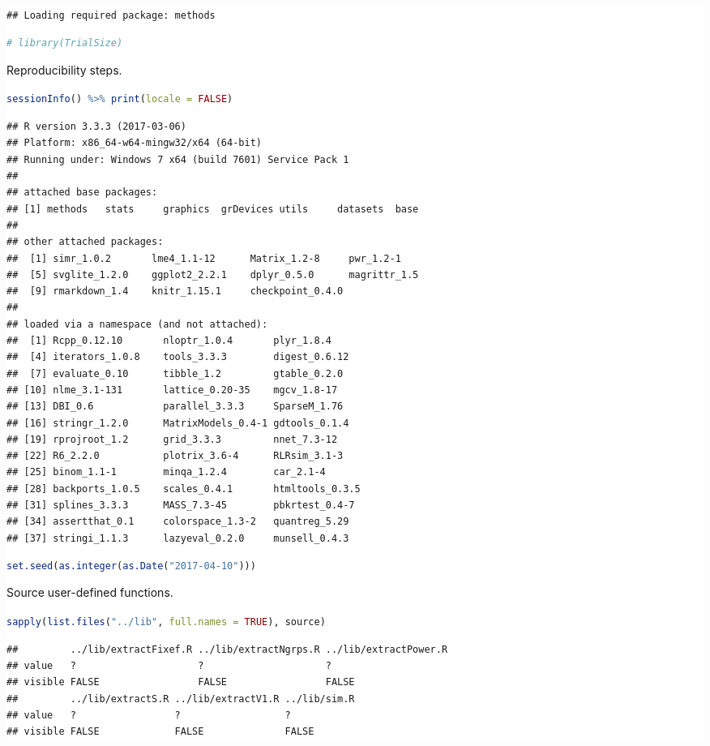 ```
## Loading required package: methods
```

```r
# library(TrialSize)
```

Reproducibility steps.


```r
sessionInfo() %>% print(locale = FALSE)
```

```
## R version 3.3.3 (2017-03-06)
## Platform: x86_64-w64-mingw32/x64 (64-bit)
## Running under: Windows 7 x64 (build 7601) Service Pack 1
## 
## attached base packages:
## [1] methods   stats     graphics  grDevices utils     datasets  base     
## 
## other attached packages:
##  [1] simr_1.0.2       lme4_1.1-12      Matrix_1.2-8     pwr_1.2-1       
##  [5] svglite_1.2.0    ggplot2_2.2.1    dplyr_0.5.0      magrittr_1.5    
##  [9] rmarkdown_1.4    knitr_1.15.1     checkpoint_0.4.0
## 
## loaded via a namespace (and not attached):
##  [1] Rcpp_0.12.10       nloptr_1.0.4       plyr_1.8.4        
##  [4] iterators_1.0.8    tools_3.3.3        digest_0.6.12     
##  [7] evaluate_0.10      tibble_1.2         gtable_0.2.0      
## [10] nlme_3.1-131       lattice_0.20-35    mgcv_1.8-17       
## [13] DBI_0.6            parallel_3.3.3     SparseM_1.76      
## [16] stringr_1.2.0      MatrixModels_0.4-1 gdtools_0.1.4     
## [19] rprojroot_1.2      grid_3.3.3         nnet_7.3-12       
## [22] R6_2.2.0           plotrix_3.6-4      RLRsim_3.1-3      
## [25] binom_1.1-1        minqa_1.2.4        car_2.1-4         
## [28] backports_1.0.5    scales_0.4.1       htmltools_0.3.5   
## [31] splines_3.3.3      MASS_7.3-45        pbkrtest_0.4-7    
## [34] assertthat_0.1     colorspace_1.3-2   quantreg_5.29     
## [37] stringi_1.1.3      lazyeval_0.2.0     munsell_0.4.3
```

```r
set.seed(as.integer(as.Date("2017-04-10")))
```

Source user-defined functions.


```r
sapply(list.files("../lib", full.names = TRUE), source)
```

```
##         ../lib/extractFixef.R ../lib/extractNgrps.R ../lib/extractPower.R
## value   ?                     ?                     ?                    
## visible FALSE                 FALSE                 FALSE                
##         ../lib/extractS.R ../lib/extractV1.R ../lib/sim.R
## value   ?                 ?                  ?           
## visible FALSE             FALSE              FALSE
```
